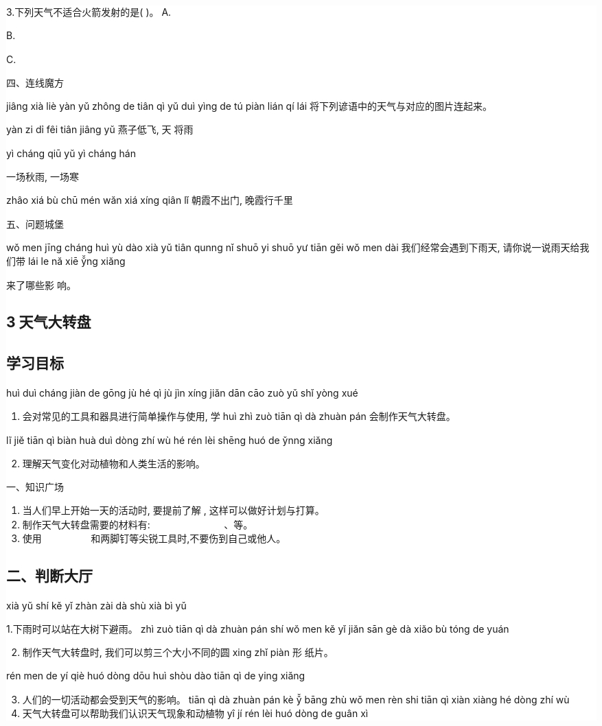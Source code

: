 3.下列天气不适合火箭发射的是( )。
A.


B.


C.



四、连线魔方

jiâng xià liè yàn yǔ zhông de tiân qì yǔ duì yìng de tú piàn lián qí lái 将下列谚语中的天气与对应的图片连起来。

yàn zi dỉ fêi tiân jiâng yŭ 燕子低飞, 天 将雨

yì cháng qiū yŭ yì cháng hán

一场秋雨, 一场寒


zhâo xiá bù chū mén wăn xiá xíng qiân lǐ 朝霞不出门, 晚霞行千里


五、问题城堡

wŏ men jīng cháng huì yù dào xià yǔ tiân qunng nǐ shuō yi shuō yư tiān gěi wŏ men dài 我们经常会遇到下雨天, 请你说一说雨天给我们带 lái le nă xiē y̌̆ng xiăng

来了哪些影 响。

## 3 天气大转盘

## 学习目标

huì duì cháng jiàn de gōng jù hé qì jù jìn xíng jiăn dān cāo zuò yǔ shǐ yòng xué

1. 会对常见的工具和器具进行简单操作与使用, 学 huì zhì zuò tiān qì dà zhuàn pán 会制作天气大转盘。

lĩ jiě tiān qì biàn huà duì dòng zhí wù hé rén lèi shēng huó de y̌nng xiăng

2. 理解天气变化对动植物和人类生活的影响。

一、知识广场

1. 当人们早上开始一天的活动时, 要提前了解 , 这样可以做好计划与打算。
2. 制作天气大转盘需要的材料有: $\qquad$ $\qquad$ $\qquad$、等。
3. 使用 $\qquad$ $\qquad$和两脚钉等尖锐工具时,不要伤到自己或他人。

## 二、判断大厅

xià yŭ shí kě yǐ zhàn zài dà shù xià bì yǔ

1.下雨时可以站在大树下避雨。 zhì zuò tiān qì dà zhuàn pán shí wŏ men kě yǐ jiăn sān gè dà xiăo bù tóng de yuán

2. 制作天气大转盘时, 我们可以剪三个大小不同的圆 xing zhǐ piàn 形 纸片。

rén men de yí qiè huó dòng dōu huì shòu dào tiān qì de ying xiăng

3. 人们的一切活动都会受到天气的影响。 tiān qì dà zhuàn pán kè y̌̆ bāng zhù wǒ men rèn shi tiān qì xiàn xiàng hé dòng zhí wù
4. 天气大转盘可以帮助我们认识天气现象和动植物 yî jí rén lèi huó dòng de guân xì
